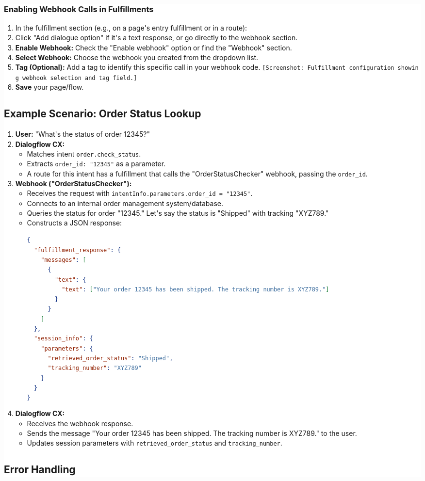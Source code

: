### Enabling Webhook Calls in Fulfillments

1.  In the fulfillment section (e.g., on a page's entry fulfillment or in a route):
2.  Click "Add dialogue option" if it's a text response, or go directly to the webhook section.
3.  **Enable Webhook:** Check the "Enable webhook" option or find the "Webhook" section.
4.  **Select Webhook:** Choose the webhook you created from the dropdown list.
5.  **Tag (Optional):** Add a tag to identify this specific call in your webhook code.
    `[Screenshot: Fulfillment configuration showing webhook selection and tag field.]`
6.  **Save** your page/flow.

## Example Scenario: Order Status Lookup

1.  **User:** "What's the status of order 12345?"
2.  **Dialogflow CX:**
    *   Matches intent `order.check_status`.
    *   Extracts `order_id: "12345"` as a parameter.
    *   A route for this intent has a fulfillment that calls the "OrderStatusChecker" webhook, passing the `order_id`.
3.  **Webhook ("OrderStatusChecker"):**
    *   Receives the request with `intentInfo.parameters.order_id = "12345"`.
    *   Connects to an internal order management system/database.
    *   Queries the status for order "12345." Let's say the status is "Shipped" with tracking "XYZ789."
    *   Constructs a JSON response:
        ```json
        {
          "fulfillment_response": {
            "messages": [
              {
                "text": {
                  "text": ["Your order 12345 has been shipped. The tracking number is XYZ789."]
                }
              }
            ]
          },
          "session_info": {
            "parameters": {
              "retrieved_order_status": "Shipped",
              "tracking_number": "XYZ789"
            }
          }
        }
        ```
4.  **Dialogflow CX:**
    *   Receives the webhook response.
    *   Sends the message "Your order 12345 has been shipped. The tracking number is XYZ789." to the user.
    *   Updates session parameters with `retrieved_order_status` and `tracking_number`.

## Error Handling
